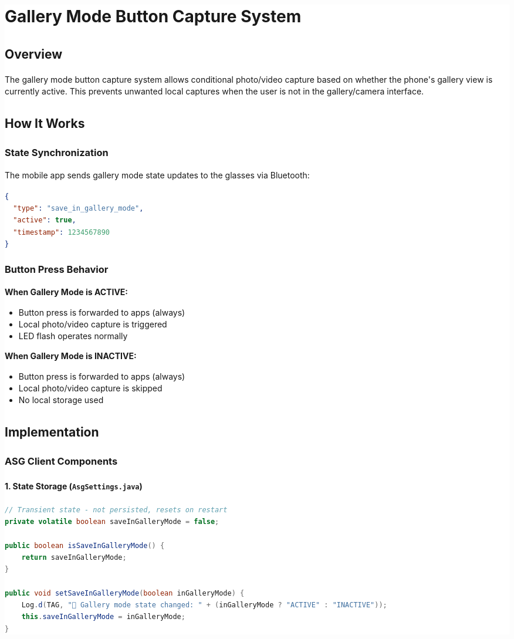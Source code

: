 # Gallery Mode Button Capture System

## Overview

The gallery mode button capture system allows conditional photo/video capture based on whether the phone's gallery view is currently active. This prevents unwanted local captures when the user is not in the gallery/camera interface.

## How It Works

### State Synchronization

The mobile app sends gallery mode state updates to the glasses via Bluetooth:

```json
{
  "type": "save_in_gallery_mode",
  "active": true,
  "timestamp": 1234567890
}
```

### Button Press Behavior

**When Gallery Mode is ACTIVE:**

- Button press is forwarded to apps (always)
- Local photo/video capture is triggered
- LED flash operates normally

**When Gallery Mode is INACTIVE:**

- Button press is forwarded to apps (always)
- Local photo/video capture is skipped
- No local storage used

## Implementation

### ASG Client Components

#### 1. State Storage (`AsgSettings.java`)

```java
// Transient state - not persisted, resets on restart
private volatile boolean saveInGalleryMode = false;

public boolean isSaveInGalleryMode() {
    return saveInGalleryMode;
}

public void setSaveInGalleryMode(boolean inGalleryMode) {
    Log.d(TAG, "📸 Gallery mode state changed: " + (inGalleryMode ? "ACTIVE" : "INACTIVE"));
    this.saveInGalleryMode = inGalleryMode;
}
```
